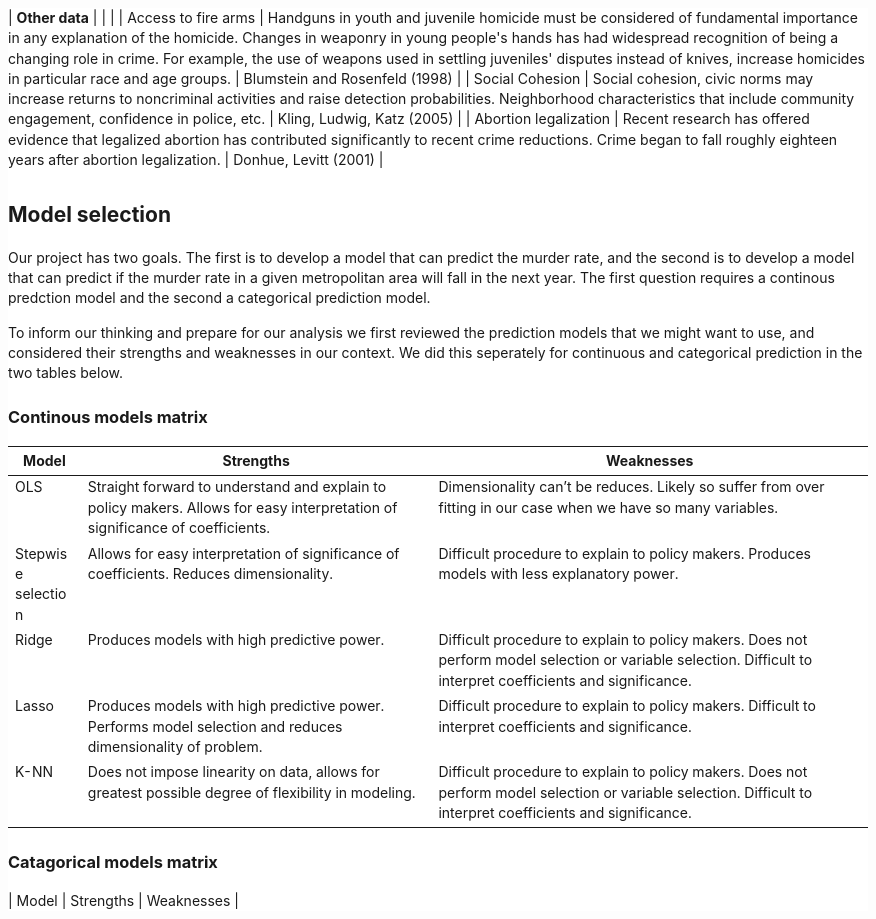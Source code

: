 | **Other data**                                                              |                                                                                                                                                                                                                                                                                                                                                                                                                              |                                                                                                                     |
| Access to fire arms                                                     | Handguns in youth and juvenile homicide must be considered of fundamental importance in any explanation of the homicide. Changes  in weaponry in young people's hands has had widespread recognition of being a changing role in crime. For example, the use of weapons used in settling juveniles' disputes instead of knives, increase homicides in particular race and age groups.                                        | Blumstein and Rosenfeld (1998)                                                                                      |
| Social Cohesion                                                         | Social cohesion, civic norms  may increase returns to noncriminal activities and raise detection probabilities. Neighborhood characteristics that include community engagement, confidence in  police, etc.                                                                                                                                                                                                                  | Kling, Ludwig, Katz (2005)                                                                                          |
| Abortion legalization                                                   | Recent research has offered evidence that legalized abortion has contributed significantly to recent crime reductions. Crime began to fall roughly eighteen years after abortion legalization.                                                                                                                                                                                                                               | Donhue, Levitt (2001)                                                                                               |

## Model selection

Our project has two goals. The first is to develop a model that can predict the murder rate, and the second is to develop a model that can predict if the murder rate in a given metropolitan area will fall in the next year. The first question requires a continous predction model and the second a categorical prediction model. 

To inform our thinking and prepare for our analysis we first reviewed the prediction models that we might want to use, and considered their strengths and weaknesses in our context. We did this seperately for continuous and categorical prediction in the two tables below. 



### Continous models matrix
| ﻿Model              | Strengths                                                                                                                    | Weaknesses                                                                                                                                                     |
|--------------------|------------------------------------------------------------------------------------------------------------------------------|----------------------------------------------------------------------------------------------------------------------------------------------------------------|
| OLS                | Straight forward to understand and explain to policy makers. Allows for easy interpretation of significance of coefficients. | Dimensionality can’t be reduces. Likely so suffer from over fitting in our case when we have so many variables.                                                |
| Stepwise selection | Allows for easy interpretation of significance of coefficients. Reduces dimensionality.                                      | Difficult procedure to explain to policy makers. Produces models with less explanatory power.                                                                  |
| Ridge              | Produces models with high predictive power.                                                                                  | Difficult procedure to explain to policy makers. Does not perform model selection or variable selection. Difficult to interpret coefficients and significance. |
| Lasso              | Produces models with high predictive power. Performs model selection and reduces dimensionality of problem.                  | Difficult procedure to explain to policy makers. Difficult to interpret coefficients and significance.                                                         |
| K-NN               | Does not impose linearity on data, allows for greatest possible degree of flexibility in modeling.                           | Difficult procedure to explain to policy makers. Does not perform model selection or variable selection. Difficult to interpret coefficients and significance. |

### Catagorical models matrix

| ﻿Model                          | Strengths                                                                                                                                                                                                                                                                             | Weaknesses                                                                                                                                |